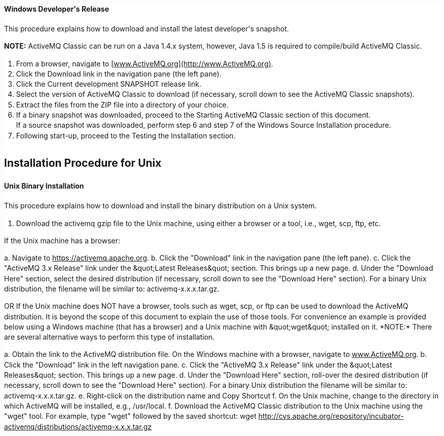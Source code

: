 #### Windows Developer's Release

This procedure explains how to download and install the latest developer's snapshot.

**NOTE:** ActiveMQ Classic can be run on a Java 1.4.x system, however, Java 1.5 is required to compile/build ActiveMQ Classic.

1.  From a browser, navigate to [www.ActiveMQ.org](http://www.ActiveMQ.org).
2.  Click the Download link in the navigation pane (the left pane).
3.  Click the Current development SNAPSHOT release link.
4.  Select the version of ActiveMQ Classic to download (if necessary, scroll down to see the ActiveMQ Classic snapshots).
5.  Extract the files from the ZIP file into a directory of your choice.
6.  If a binary snapshot was downloaded, proceed to the Starting ActiveMQ Classic section of this document.  
    If a source snapshot was downloaded, perform step 6 and step 7 of the Windows Source Installation procedure.
7.  Following start-up, proceed to the Testing the Installation section.

Installation Procedure for Unix
-------------------------------

#### Unix Binary Installation

This procedure explains how to download and install the binary distribution on a Unix system.

1.  Download the activemq gzip file to the Unix machine, using either a browser or a tool, i.e., wget, scp, ftp, etc.
    
If the Unix machine has a browser: 

   a. Navigate to https://activemq.apache.org. 
   b. Click the "Download" link in the navigation pane (the left pane). 
   c. Click the "ActiveMQ 3.x Release" link under the &amp;quot;Latest Releases&amp;quot; section. This brings up a new page. 
   d. Under the "Download Here" section, select the desired distribution (if necessary, scroll down to see the "Download Here" section). For a binary Unix distribution, the filename will be similar to: activemq-x.x.x.tar.gz. 
   
OR If the Unix machine does NOT have a browser, tools such as wget, scp, or ftp can be used to download the ActiveMQ distribution. It is beyond the scope of this document to explain the use of those tools. For convenience an example is provided below using a Windows machine (that has a browser) and a Unix machine with &amp;quot;wget&amp;quot; installed on it. \*NOTE:\* There are several alternative ways to perform this type of installation. 

   a. Obtain the link to the ActiveMQ distribution file. On the Windows machine with a browser, navigate to www.ActiveMQ.org. 
   b. Click the "Download" link in the left navigation pane. 
   c. Click the "ActiveMQ 3.x Release" link under the &amp;quot;Latest Releases&amp;quot; section. This brings up a new page. 
   d. Under the "Download Here" section, roll-over the desired distribution (if necessary, scroll down to see the "Download Here" section). For a binary Unix distribution the filename will be similar to: activemq-x.x.x.tar.gz. 
   e. Right-click on the distribution name and Copy Shortcut f. On the Unix machine, change to the directory in which ActiveMQ will be installed, e.g., /usr/local. 
   f. Download the ActiveMQ Classic distribution to the Unix machine using the "wget" tool. For example, type "wget" followed by the saved shortcut: wget http://cvs.apache.org/repository/incubator-activemq/distributions/activemq-x.x.x.tar.gz
    